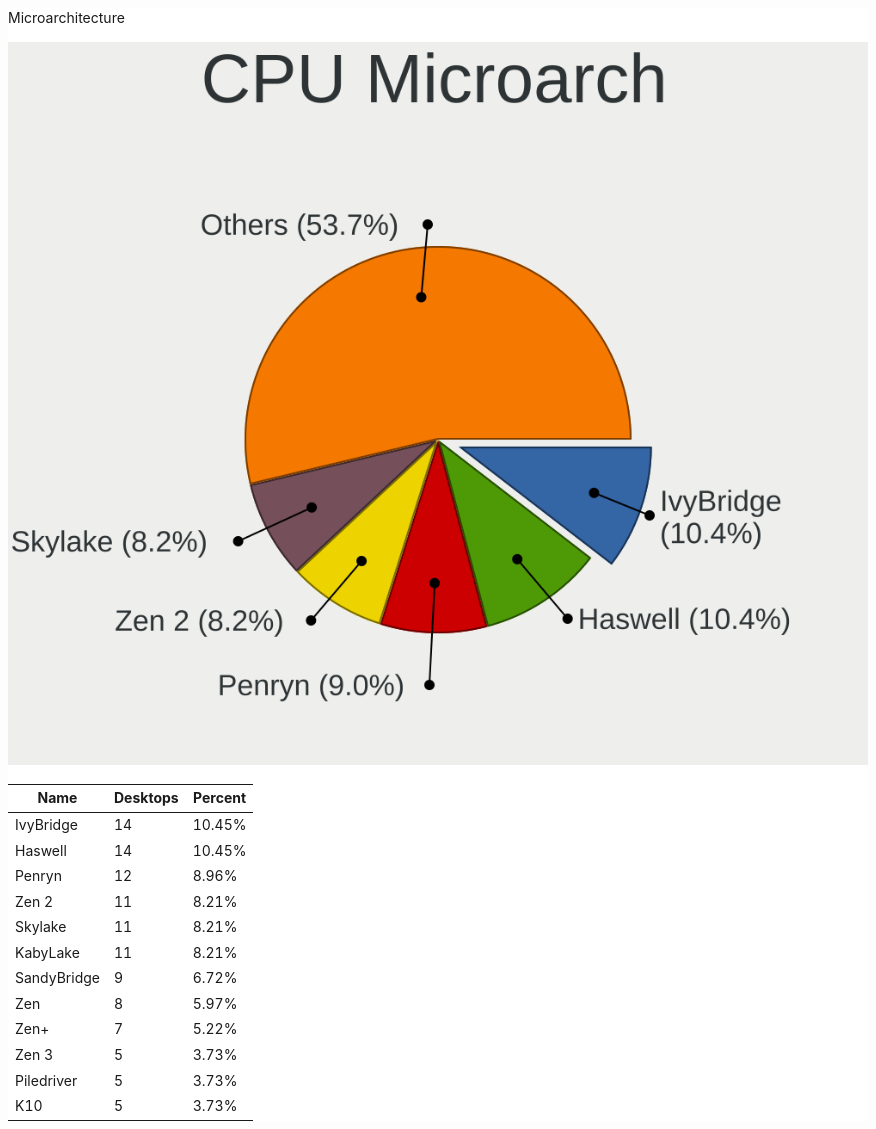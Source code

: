 Microarchitecture

![CPU Microarch](./images/pie_chart_bsd/cpu_microarch.svg)


| Name        | Desktops | Percent |
|-------------|----------|---------|
| IvyBridge   | 14       | 10.45%  |
| Haswell     | 14       | 10.45%  |
| Penryn      | 12       | 8.96%   |
| Zen 2       | 11       | 8.21%   |
| Skylake     | 11       | 8.21%   |
| KabyLake    | 11       | 8.21%   |
| SandyBridge | 9        | 6.72%   |
| Zen         | 8        | 5.97%   |
| Zen+        | 7        | 5.22%   |
| Zen 3       | 5        | 3.73%   |
| Piledriver  | 5        | 3.73%   |
| K10         | 5        | 3.73%   |